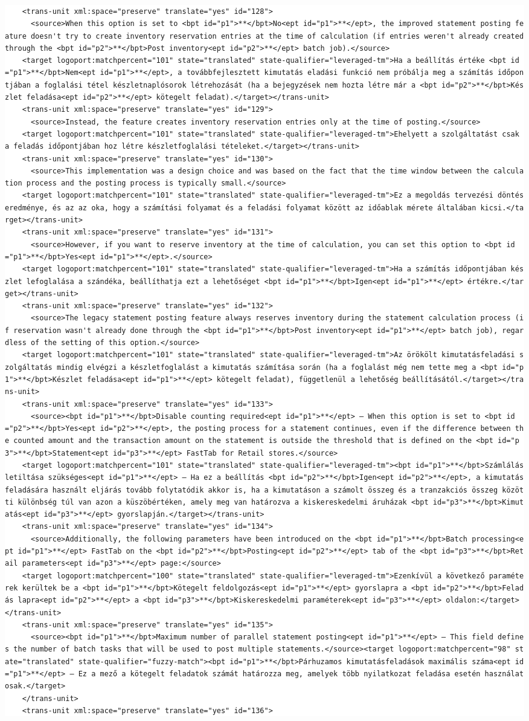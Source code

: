         <trans-unit xml:space="preserve" translate="yes" id="128">
          <source>When this option is set to <bpt id="p1">**</bpt>No<ept id="p1">**</ept>, the improved statement posting feature doesn't try to create inventory reservation entries at the time of calculation (if entries weren't already created through the <bpt id="p2">**</bpt>Post inventory<ept id="p2">**</ept> batch job).</source>
        <target logoport:matchpercent="101" state="translated" state-qualifier="leveraged-tm">Ha a beállítás értéke <bpt id="p1">**</bpt>Nem<ept id="p1">**</ept>, a továbbfejlesztett kimutatás eladási funkció nem próbálja meg a számítás időpontjában a foglalási tétel készletnaplósorok létrehozását (ha a bejegyzések nem hozta létre már a <bpt id="p2">**</bpt>Készlet feladása<ept id="p2">**</ept> kötegelt feladat).</target></trans-unit>
        <trans-unit xml:space="preserve" translate="yes" id="129">
          <source>Instead, the feature creates inventory reservation entries only at the time of posting.</source>
        <target logoport:matchpercent="101" state="translated" state-qualifier="leveraged-tm">Ehelyett a szolgáltatást csak a feladás időpontjában hoz létre készletfoglalási tételeket.</target></trans-unit>
        <trans-unit xml:space="preserve" translate="yes" id="130">
          <source>This implementation was a design choice and was based on the fact that the time window between the calculation process and the posting process is typically small.</source>
        <target logoport:matchpercent="101" state="translated" state-qualifier="leveraged-tm">Ez a megoldás tervezési döntés eredménye, és az az oka, hogy a számítási folyamat és a feladási folyamat között az időablak mérete általában kicsi.</target></trans-unit>
        <trans-unit xml:space="preserve" translate="yes" id="131">
          <source>However, if you want to reserve inventory at the time of calculation, you can set this option to <bpt id="p1">**</bpt>Yes<ept id="p1">**</ept>.</source>
        <target logoport:matchpercent="101" state="translated" state-qualifier="leveraged-tm">Ha a számítás időpontjában készlet lefoglalása a szándéka, beállíthatja ezt a lehetőséget <bpt id="p1">**</bpt>Igen<ept id="p1">**</ept> értékre.</target></trans-unit>
        <trans-unit xml:space="preserve" translate="yes" id="132">
          <source>The legacy statement posting feature always reserves inventory during the statement calculation process (if reservation wasn't already done through the <bpt id="p1">**</bpt>Post inventory<ept id="p1">**</ept> batch job), regardless of the setting of this option.</source>
        <target logoport:matchpercent="101" state="translated" state-qualifier="leveraged-tm">Az örökölt kimutatásfeladási szolgáltatás mindig elvégzi a készletfoglalást a kimutatás számítása során (ha a foglalást még nem tette meg a <bpt id="p1">**</bpt>Készlet feladása<ept id="p1">**</ept> kötegelt feladat), függetlenül a lehetőség beállításától.</target></trans-unit>
        <trans-unit xml:space="preserve" translate="yes" id="133">
          <source><bpt id="p1">**</bpt>Disable counting required<ept id="p1">**</ept> – When this option is set to <bpt id="p2">**</bpt>Yes<ept id="p2">**</ept>, the posting process for a statement continues, even if the difference between the counted amount and the transaction amount on the statement is outside the threshold that is defined on the <bpt id="p3">**</bpt>Statement<ept id="p3">**</ept> FastTab for Retail stores.</source>
        <target logoport:matchpercent="101" state="translated" state-qualifier="leveraged-tm"><bpt id="p1">**</bpt>Számlálás letiltása szükséges<ept id="p1">**</ept> – Ha ez a beállítás <bpt id="p2">**</bpt>Igen<ept id="p2">**</ept>, a kimutatás feladására használt eljárás tovább folytatódik akkor is, ha a kimutatáson a számolt összeg és a tranzakciós összeg közötti különbség túl van azon a küszöbértéken, amely meg van határozva a kiskereskedelmi áruházak <bpt id="p3">**</bpt>Kimutatás<ept id="p3">**</ept> gyorslapján.</target></trans-unit>
        <trans-unit xml:space="preserve" translate="yes" id="134">
          <source>Additionally, the following parameters have been introduced on the <bpt id="p1">**</bpt>Batch processing<ept id="p1">**</ept> FastTab on the <bpt id="p2">**</bpt>Posting<ept id="p2">**</ept> tab of the <bpt id="p3">**</bpt>Retail parameters<ept id="p3">**</ept> page:</source>
        <target logoport:matchpercent="100" state="translated" state-qualifier="leveraged-tm">Ezenkívül a következő paraméterek kerültek be a <bpt id="p1">**</bpt>Kötegelt feldolgozás<ept id="p1">**</ept> gyorslapra a <bpt id="p2">**</bpt>Feladás lapra<ept id="p2">**</ept> a <bpt id="p3">**</bpt>Kiskereskedelmi paraméterek<ept id="p3">**</ept> oldalon:</target></trans-unit>
        <trans-unit xml:space="preserve" translate="yes" id="135">
          <source><bpt id="p1">**</bpt>Maximum number of parallel statement posting<ept id="p1">**</ept> – This field defines the number of batch tasks that will be used to post multiple statements.</source><target logoport:matchpercent="98" state="translated" state-qualifier="fuzzy-match"><bpt id="p1">**</bpt>Párhuzamos kimutatásfeladások maximális száma<ept id="p1">**</ept> – Ez a mező a kötegelt feladatok számát határozza meg, amelyek több nyilatkozat feladása esetén használatosak.</target>
        </trans-unit>
        <trans-unit xml:space="preserve" translate="yes" id="136">